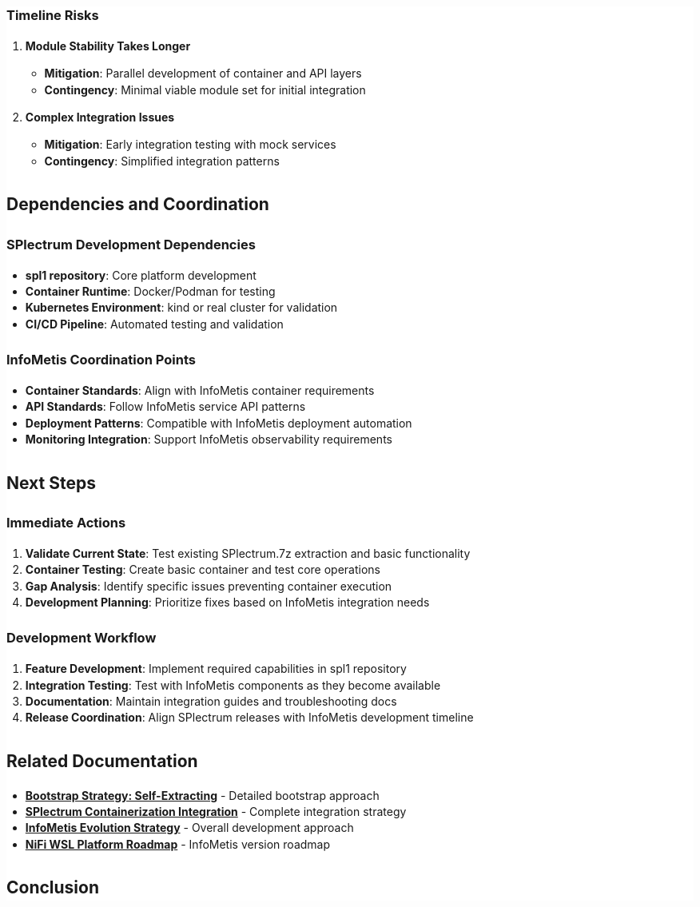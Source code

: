### **Timeline Risks**
1. **Module Stability Takes Longer**
   - **Mitigation**: Parallel development of container and API layers
   - **Contingency**: Minimal viable module set for initial integration

2. **Complex Integration Issues**
   - **Mitigation**: Early integration testing with mock services
   - **Contingency**: Simplified integration patterns

## Dependencies and Coordination

### **SPlectrum Development Dependencies**
- **spl1 repository**: Core platform development
- **Container Runtime**: Docker/Podman for testing
- **Kubernetes Environment**: kind or real cluster for validation
- **CI/CD Pipeline**: Automated testing and validation

### **InfoMetis Coordination Points**
- **Container Standards**: Align with InfoMetis container requirements
- **API Standards**: Follow InfoMetis service API patterns
- **Deployment Patterns**: Compatible with InfoMetis deployment automation
- **Monitoring Integration**: Support InfoMetis observability requirements

## Next Steps

### **Immediate Actions**
1. **Validate Current State**: Test existing SPlectrum.7z extraction and basic functionality
2. **Container Testing**: Create basic container and test core operations
3. **Gap Analysis**: Identify specific issues preventing container execution
4. **Development Planning**: Prioritize fixes based on InfoMetis integration needs

### **Development Workflow**
1. **Feature Development**: Implement required capabilities in spl1 repository
2. **Integration Testing**: Test with InfoMetis components as they become available
3. **Documentation**: Maintain integration guides and troubleshooting docs
4. **Release Coordination**: Align SPlectrum releases with InfoMetis development timeline

## Related Documentation

- **[Bootstrap Strategy: Self-Extracting](bootstrap-strategy-self-extracting.md)** - Detailed bootstrap approach
- **[SPlectrum Containerization Integration](splectrum-containerization-integration.md)** - Complete integration strategy
- **[InfoMetis Evolution Strategy](infometis-evolution-strategy.md)** - Overall development approach
- **[NiFi WSL Platform Roadmap](nifi-wsl-dev-platform/roadmap.md)** - InfoMetis version roadmap

## Conclusion
